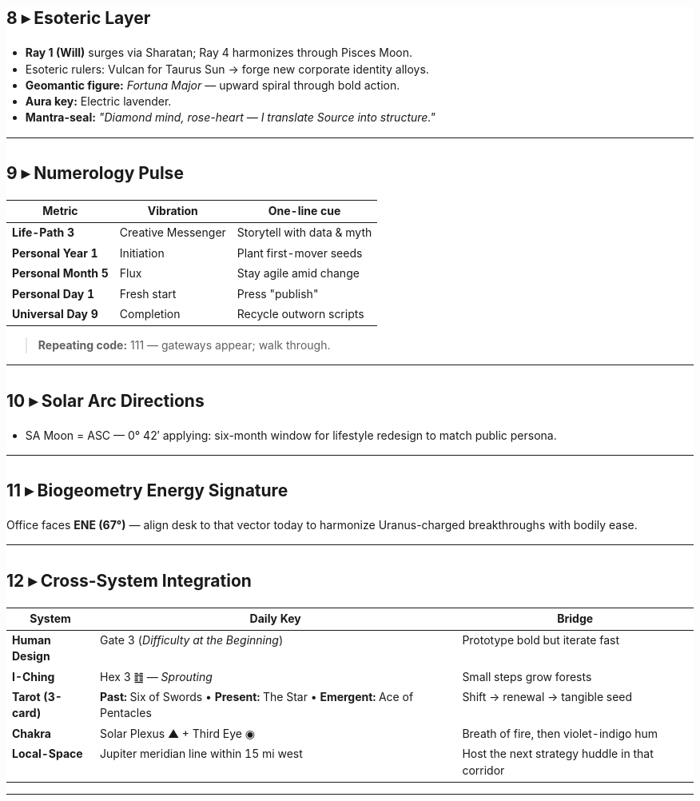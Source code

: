 
## 8 ▸ **Esoteric Layer**
- **Ray 1 (Will)** surges via Sharatan; Ray 4 harmonizes through Pisces Moon.  
- Esoteric rulers: Vulcan for Taurus Sun → forge new corporate identity alloys.  
- **Geomantic figure:** *Fortuna Major* — upward spiral through bold action.  
- **Aura key:** Electric lavender.  
- **Mantra-seal:** *"Diamond mind, rose-heart — I translate Source into structure."*

---

## 9 ▸ **Numerology Pulse**
| Metric | Vibration | One-line cue |
| --- | --- | --- |
| **Life-Path 3** | Creative Messenger | Storytell with data & myth |
| **Personal Year 1** | Initiation | Plant first-mover seeds |
| **Personal Month 5** | Flux | Stay agile amid change |
| **Personal Day 1** | Fresh start | Press "publish" |
| **Universal Day 9** | Completion | Recycle outworn scripts |

> **Repeating code:** 111 — gateways appear; walk through.

---

## 10 ▸ **Solar Arc Directions**
- SA Moon = ASC — 0° 42′ applying: six-month window for lifestyle redesign to match public persona.

---

## 11 ▸ **Biogeometry Energy Signature**
Office faces **ENE (67°)** — align desk to that vector today to harmonize Uranus-charged breakthroughs with bodily ease.

---

## 12 ▸ **Cross-System Integration**

| System | Daily Key | Bridge |
| --- | --- | --- |
| **Human Design** | Gate 3 (*Difficulty at the Beginning*) | Prototype bold but iterate fast |
| **I-Ching** | Hex 3 ䷂ — *Sprouting* | Small steps grow forests |
| **Tarot (3-card)** | **Past:** Six of Swords • **Present:** The Star • **Emergent:** Ace of Pentacles | Shift → renewal → tangible seed |
| **Chakra** | Solar Plexus ▲ + Third Eye ◉ | Breath of fire, then violet-indigo hum |
| **Local-Space** | Jupiter meridian line within 15 mi west | Host the next strategy huddle in that corridor |

---